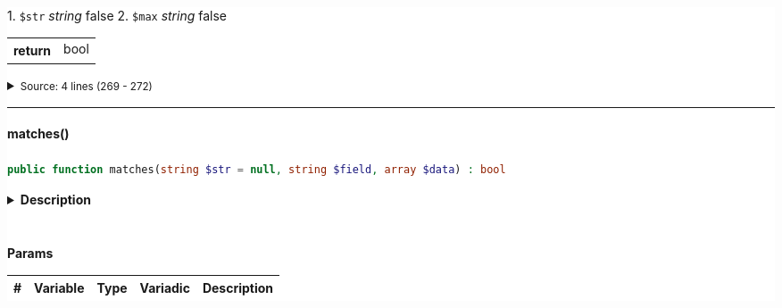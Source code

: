 <tr>
<td>1.</td>
<td><code>$str</code></td>
<td><em>string
</em></td>
<td>false</td>
<td></td>
</tr>

<tr>
<td>2.</td>
<td><code>$max</code></td>
<td><em>string
</em></td>
<td>false</td>
<td></td>
</tr>


</tbody>
</table>



<table>
<tr>
<th style="vertical-align:top;">return</th>
<td>bool
</td>
</tr>
</table>





<details><summary><small>Source: 4 lines (269 - 272)</small></summary></details>


<hr>

#### matches()

```php
public function matches(string $str = null, string $field, array $data) : bool
```

<details><summary style="margin-bottom:12px;"><strong>Description</strong></summary></details>



<table style="text-align:left">
</table>


**Params**

<table>
<thead>
<tr>
<th>#</th>
<th>Variable</th>
<th>Type</th>
<th>Variadic</th>
<th>Description</th>
</tr>
</thead>
<tbody>
